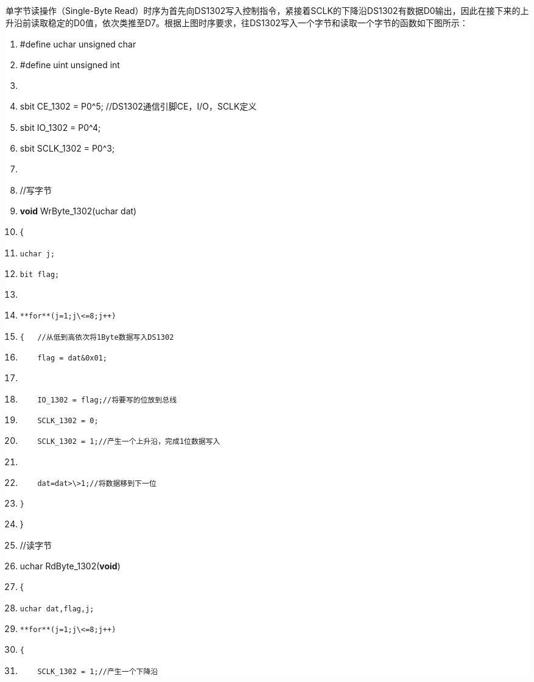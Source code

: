 单字节读操作（Single-Byte Read）时序为首先向DS1302写入控制指令，紧接着SCLK的下降沿DS1302有数据D0输出，因此在接下来的上升沿前读取稳定的D0值，依次类推至D7。根据上图时序要求，往DS1302写入一个字节和读取一个字节的函数如下图所示：

1.  #define uchar unsigned char  

2.  #define  uint unsigned int  

3.    

4.  sbit   CE_1302 = P0\^5;  //DS1302通信引脚CE，I/O，SCLK定义

5.  sbit   IO_1302 = P0\^4;

6.  sbit SCLK_1302 = P0\^3;

7.    

8.  //写字节

9.  **void** WrByte_1302(uchar dat)

10. {

11.     uchar j;

12.     bit flag;

13.   

14.     **for**(j=1;j\<=8;j++)

15.     {   //从低到高依次将1Byte数据写入DS1302

16.         flag = dat&0x01;

17.   

18.         IO_1302 = flag;//将要写的位放到总线

19.         SCLK_1302 = 0;

20.         SCLK_1302 = 1;//产生一个上升沿，完成1位数据写入

21.   

22.         dat=dat>\>1;//将数据移到下一位

23.     }

24. }

25. //读字节

26. uchar RdByte_1302(**void**)

27. {

28.     uchar dat,flag,j;

29.     **for**(j=1;j\<=8;j++)

30.     {

31.         SCLK_1302 = 1;//产生一个下降沿
